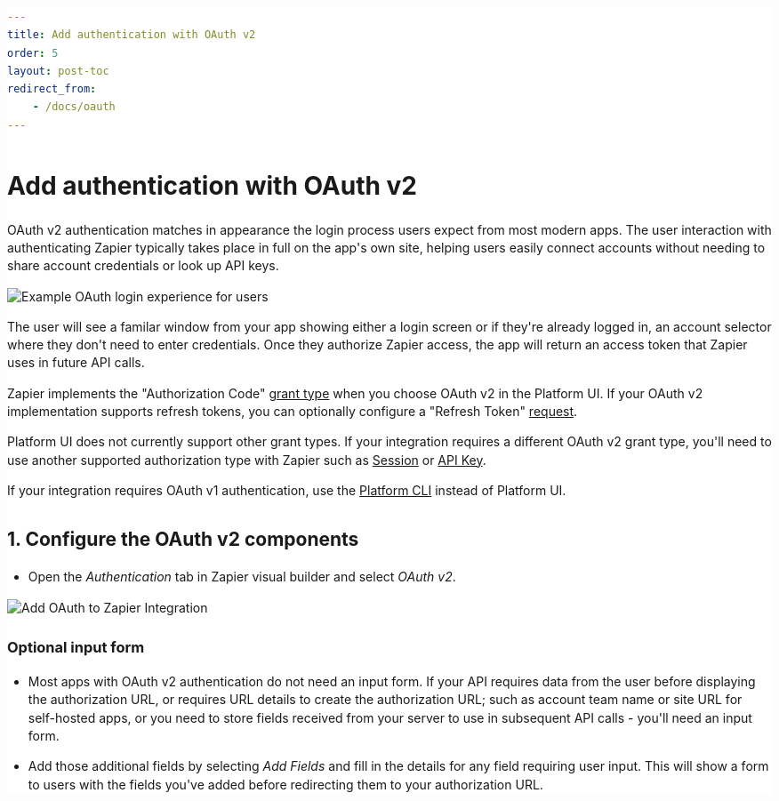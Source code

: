 ```yaml
---
title: Add authentication with OAuth v2
order: 5
layout: post-toc
redirect_from: 
    - /docs/oauth
---
```


# Add authentication with OAuth v2

OAuth v2 authentication matches in appearance the login process users expect from most modern apps. The user interaction with authenticating Zapier typically takes place in full on the app's own site, helping users easily connect accounts without needing to share account credentials or look up API keys.

![Example OAuth login experience for users](https://cdn.zappy.app/520541acfeeb0e0a812944e599852756.png)

The user will see a familar window from your app showing either a login screen or if they're already logged in, an account selector where they don't need to enter credentials. Once they authorize Zapier access, the app will return an access token that Zapier uses in future API calls.

Zapier implements the "Authorization Code" [grant type](https://tools.ietf.org/html/rfc6749#section-1.3.1) when you choose OAuth v2 in the Platform UI. If your OAuth v2 implementation supports refresh tokens, you can optionally configure a "Refresh Token" [request](https://tools.ietf.org/html/rfc6749#section-1.5).

Platform UI does not currently support other grant types. If your integration requires a different OAuth v2 grant type, you'll need to use another supported authorization type with Zapier such as [Session](https://platform.zapier.com/build/sessionauth) or [API Key](https://platform.zapier.com/build/apikeyauth). 

If your integration requires OAuth v1 authentication, use the [Platform CLI](https://platform.zapier.com/quickstart/platform-cli-tutorial) instead of Platform UI.

## 1. Configure the OAuth v2 components

- Open the _Authentication_ tab in Zapier visual builder and select _OAuth v2_.

![Add OAuth to Zapier Integration](https://cdn.zappy.app/e89518edce251293ff42ae0f186c0efb.png)

### Optional input form

- Most apps with OAuth v2 authentication do not need an input form. If your API requires data from the user before displaying the authorization URL, or requires URL details to create the authorization URL; such as account team name or site URL for self-hosted apps, or you need to store fields received from your server to use in subsequent API calls - you'll need an input form.

- Add those additional fields by selecting _Add Fields_ and fill in the details for any field requiring user input. This will show a form to users with the fields you've added before redirecting them to your authorization URL.
